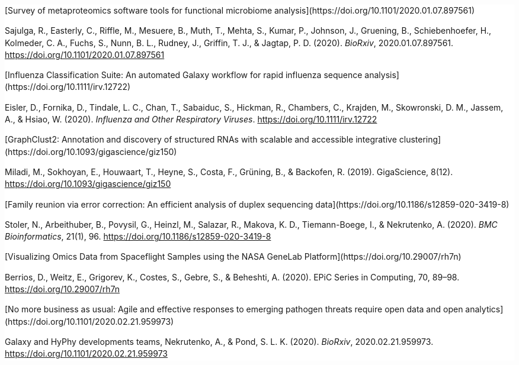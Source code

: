 
<div class="card border-info" style="min-width: 12rem;">
<div class="card-header">[Survey of metaproteomics software tools for functional microbiome analysis](https://doi.org/10.1101/2020.01.07.897561)</div>

Sajulga, R., Easterly, C., Riffle, M., Mesuere, B., Muth, T., Mehta, S., Kumar, P., Johnson, J., Gruening, B., Schiebenhoefer, H., Kolmeder, C. A., Fuchs, S., Nunn, B. L., Rudney, J., Griffin, T. J., & Jagtap, P. D. (2020). *BioRxiv*, 2020.01.07.897561. https://doi.org/10.1101/2020.01.07.897561

</div>


<div class="card border-info" style="min-width: 12rem;">
<div class="card-header">[Influenza Classification Suite: An automated Galaxy workflow for rapid influenza sequence analysis](https://doi.org/10.1111/irv.12722)</div>

Eisler, D., Fornika, D., Tindale, L. C., Chan, T., Sabaiduc, S., Hickman, R., Chambers, C., Krajden, M., Skowronski, D. M., Jassem, A., & Hsiao, W. (2020). *Influenza and Other Respiratory Viruses*. https://doi.org/10.1111/irv.12722

</div>


<div class="card border-info" style="min-width: 12rem;">
<div class="card-header">[GraphClust2: Annotation and discovery of structured RNAs with scalable and accessible integrative clustering](https://doi.org/10.1093/gigascience/giz150)</div>

Miladi, M., Sokhoyan, E., Houwaart, T., Heyne, S., Costa, F., Grüning, B., & Backofen, R. (2019). GigaScience, 8(12). https://doi.org/10.1093/gigascience/giz150

</div>


<div class="card border-info" style="min-width: 12rem;">
<div class="card-header">[Family reunion via error correction: An efficient analysis of duplex sequencing data](https://doi.org/10.1186/s12859-020-3419-8)</div>

Stoler, N., Arbeithuber, B., Povysil, G., Heinzl, M., Salazar, R., Makova, K. D., Tiemann-Boege, I., & Nekrutenko, A. (2020). *BMC Bioinformatics*, 21(1), 96. https://doi.org/10.1186/s12859-020-3419-8

</div>

<div class="card border-info" style="min-width: 12rem;">
<div class="card-header">[Visualizing Omics Data from Spaceflight Samples using the NASA GeneLab Platform](https://doi.org/10.29007/rh7n)</div>

Berrios, D., Weitz, E., Grigorev, K., Costes, S., Gebre, S., & Beheshti, A. (2020). EPiC Series in Computing, 70, 89–98. https://doi.org/10.29007/rh7n

</div>


<div class="card border-info" style="min-width: 12rem;">
<div class="card-header">[No more business as usual: Agile and effective responses to emerging pathogen threats require open data and open analytics](https://doi.org/10.1101/2020.02.21.959973)</div>

Galaxy and HyPhy developments teams, Nekrutenko, A., & Pond, S. L. K. (2020). *BioRxiv*, 2020.02.21.959973. https://doi.org/10.1101/2020.02.21.959973

</div>
